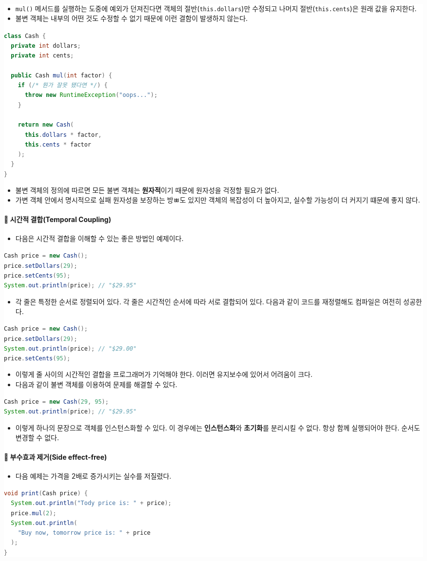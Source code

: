 - `mul()` 메서드를 실행하는 도중에 예외가 던져진다면 객체의 절반(`this.dollars`)만 수정되고 나머지 절반(`this.cents`)은 원래 값을 유지한다.
- 불변 객체는 내부의 어떤 것도 수정할 수 없기 때문에 이런 결함이 발생하지 않는다.

```java
class Cash {
  private int dollars;
  private int cents;

  public Cash mul(int factor) {
    if (/* 뭔가 잘못 됐다면 */) {
      throw new RuntimeException("oops...");
    }

    return new Cash(
      this.dollars * factor,
      this.cents * factor
    );
  }
}
```

- 불변 객체의 정의에 따르면 모든 불변 객체는 **원자적**이기 때문에 원자성을 걱정할 필요가 없다.
- 가변 객체 안에서 명시적으로 실패 원자성을 보장하는 방ㅃ도 있지만 객체의 복잡성이 더 높아지고, 실수할 가능성이 더 커지기 떄문에 좋지 않다.

#### 🎈 시간적 결합(Temporal Coupling)
- 다음은 시간적 결합을 이해할 수 있는 좋은 방법인 예제이다.

```java
Cash price = new Cash();
price.setDollars(29);
price.setCents(95);
System.out.println(price); // "$29.95"
```

- 각 줄은 특정한 순서로 정렬되어 있다. 각 줄은 시간적인 순서에 따라 서로 결합되어 있다. 다음과 같이 코드를 재정렬해도 컴파일은 여전히 성공한다.

```java
Cash price = new Cash();
price.setDollars(29);
System.out.println(price); // "$29.00"
price.setCents(95);
```

- 이렇게 줄 사이의 시간적인 결합을 프로그래머가 기억해야 한다. 이러면 유지보수에 있어서 어려움이 크다.
- 다음과 같이 불변 객체를 이용하여 문제를 해결할 수 있다.

```java
Cash price = new Cash(29, 95);
System.out.println(price); // "$29.95"
```

- 이렇게 하나의 문장으로 객체를 인스턴스화할 수 있다. 이 경우에는 **인스턴스화**와 **초기화**를 분리시킬 수 없다. 항상 함께 실행되어야 한다. 순서도 변경할 수 없다.

#### 🎈 부수효과 제거(Side effect-free)
- 다음 예제는 가격을 2배로 증가시키는 실수를 저질렸다.

```java
void print(Cash price) {
  System.out.println("Tody price is: " + price);
  price.mul(2);
  System.out.println(
    "Buy now, tomorrow price is: " + price
  );
}
```
